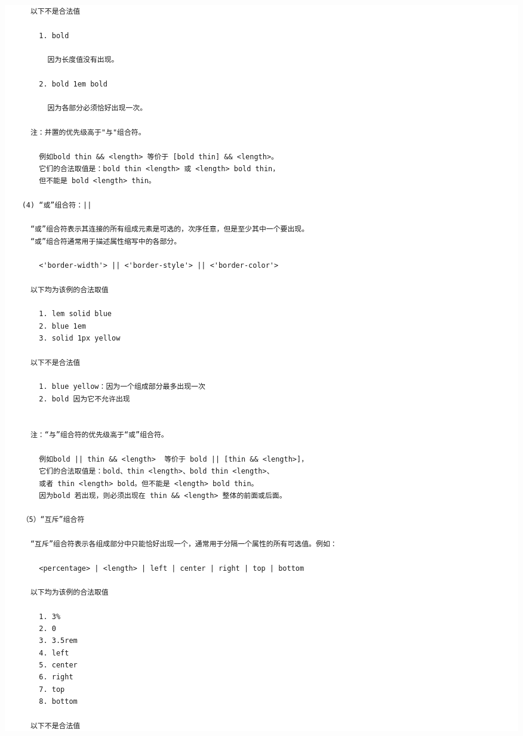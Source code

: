           以下不是合法值
    
            1. bold
    
              因为长度值没有出现。
    
            2. bold 1em bold
    
              因为各部分必须恰好出现一次。
    
          注：并置的优先级高于"与"组合符。
          
            例如bold thin && <length> 等价于 [bold thin] && <length>。
            它们的合法取值是：bold thin <length> 或 <length> bold thin，
            但不能是 bold <length> thin。
    
        (4) “或”组合符：||
    
          “或”组合符表示其连接的所有组成元素是可选的，次序任意，但是至少其中一个要出现。
          “或”组合符通常用于描述属性缩写中的各部分。
    
            <'border-width'> || <'border-style'> || <'border-color'>
    
          以下均为该例的合法取值
    
            1. lem solid blue
            2. blue 1em
            3. solid 1px yellow
    
          以下不是合法值
    
            1. blue yellow：因为一个组成部分最多出现一次
            2. bold 因为它不允许出现


          注：“与”组合符的优先级高于“或”组合符。
    
            例如bold || thin && <length>  等价于 bold || [thin && <length>]，
            它们的合法取值是：bold、thin <length>、bold thin <length>、
            或者 thin <length> bold。但不能是 <length> bold thin。
            因为bold 若出现，则必须出现在 thin && <length> 整体的前面或后面。
    
        （5）“互斥”组合符
    
          “互斥”组合符表示各组成部分中只能恰好出现一个，通常用于分隔一个属性的所有可选值。例如：
    
            <percentage> | <length> | left | center | right | top | bottom
    
          以下均为该例的合法取值
    
            1. 3%
            2. 0
            3. 3.5rem
            4. left
            5. center
            6. right
            7. top
            8. bottom
    
          以下不是合法值
    